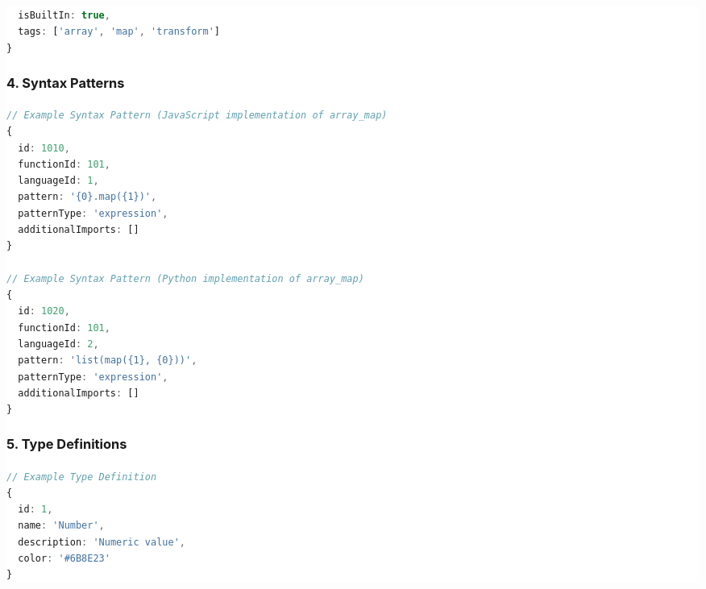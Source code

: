 ```typescript
  isBuiltIn: true,
  tags: ['array', 'map', 'transform']
}
```

### 4. Syntax Patterns

```typescript
// Example Syntax Pattern (JavaScript implementation of array_map)
{
  id: 1010,
  functionId: 101,
  languageId: 1,
  pattern: '{0}.map({1})',
  patternType: 'expression',
  additionalImports: []
}

// Example Syntax Pattern (Python implementation of array_map)
{
  id: 1020,
  functionId: 101,
  languageId: 2,
  pattern: 'list(map({1}, {0}))',
  patternType: 'expression',
  additionalImports: []
}
```

### 5. Type Definitions

```typescript
// Example Type Definition
{
  id: 1,
  name: 'Number',
  description: 'Numeric value',
  color: '#6B8E23'
}
```